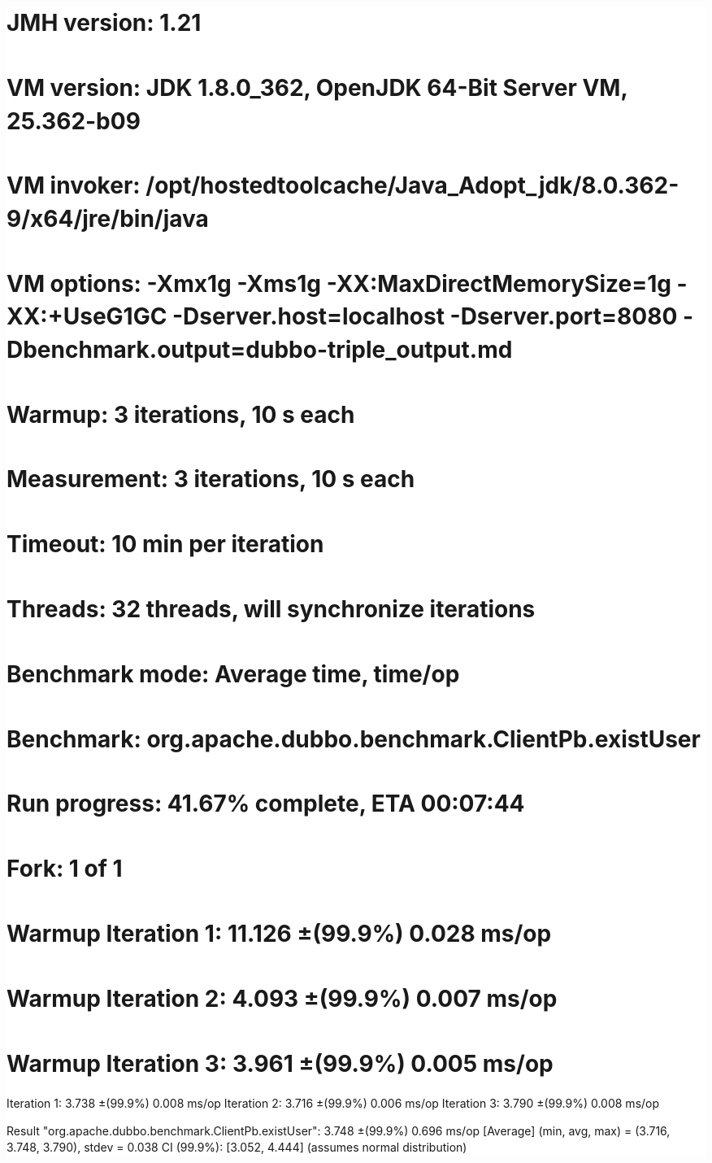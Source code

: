 
# JMH version: 1.21
# VM version: JDK 1.8.0_362, OpenJDK 64-Bit Server VM, 25.362-b09
# VM invoker: /opt/hostedtoolcache/Java_Adopt_jdk/8.0.362-9/x64/jre/bin/java
# VM options: -Xmx1g -Xms1g -XX:MaxDirectMemorySize=1g -XX:+UseG1GC -Dserver.host=localhost -Dserver.port=8080 -Dbenchmark.output=dubbo-triple_output.md
# Warmup: 3 iterations, 10 s each
# Measurement: 3 iterations, 10 s each
# Timeout: 10 min per iteration
# Threads: 32 threads, will synchronize iterations
# Benchmark mode: Average time, time/op
# Benchmark: org.apache.dubbo.benchmark.ClientPb.existUser

# Run progress: 41.67% complete, ETA 00:07:44
# Fork: 1 of 1
# Warmup Iteration   1: 11.126 ±(99.9%) 0.028 ms/op
# Warmup Iteration   2: 4.093 ±(99.9%) 0.007 ms/op
# Warmup Iteration   3: 3.961 ±(99.9%) 0.005 ms/op
Iteration   1: 3.738 ±(99.9%) 0.008 ms/op
Iteration   2: 3.716 ±(99.9%) 0.006 ms/op
Iteration   3: 3.790 ±(99.9%) 0.008 ms/op


Result "org.apache.dubbo.benchmark.ClientPb.existUser":
  3.748 ±(99.9%) 0.696 ms/op [Average]
  (min, avg, max) = (3.716, 3.748, 3.790), stdev = 0.038
  CI (99.9%): [3.052, 4.444] (assumes normal distribution)
